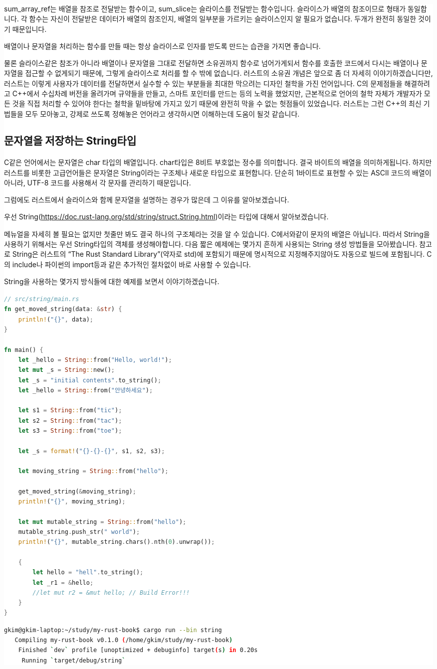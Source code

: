 sum_array_ref는 배열을 참조로 전달받는 함수이고,  sum_slice는 슬라이스를 전달받는 함수입니다. 슬라이스가 배열의 참조이므로 형태가 동일합니다. 각 함수는 자신이 전달받은 데이터가 배열의 참조인지, 배열의 일부분을 가르키는 슬라이스인지 알 필요가 없습니다. 두개가 완전히 동일한 것이기 때문입니다.

배열이나 문자열을 처리하는 함수를 만들 때는 항상 슬라이스로 인자를 받도록 만드는 습관을 가지면 좋습니다.

물론 슬라이스같은 참조가 아니라 배열이나 문자열을 그대로 전달하면 소유권까지 함수로 넘어가게되서 함수를 호출한 코드에서 다시는 배열이나 문자열을 접근할 수 없게되기 때문에, 그렇게 슬라이스로 처리를 할 수 밖에 없습니다. 러스트의 소유권 개념은 앞으로 좀 더 자세히 이야기하겠습니다만, 러스트는 이렇게 사용자가 데이터를 전달하면서 실수할 수 있는 부분들을 최대한 막으려는 디자인 철학을 가진 언어입니다. C의 문제점들을 해결하려고 C++에서 수십차례 버전을 올려가며 규약들을 만들고, 스마트 포인터를 만드는 등의 노력을 했었지만, 근본적으로 언어의 철학 자체가 개발자가 모든 것을 직접 처리할 수 있어야 한다는 철학을 밑바탕에 가지고 있기 때문에 완전히 막을 수 없는 헛점들이 있었습니다. 러스트는 그런 C++의 최신 기법들을 모두 모아놓고, 강제로 쓰도록 정해놓은 언어라고 생각하시면 이해하는데 도움이 될것 같습니다.

## 문자열을 저장하는 String타입

C같은 언어에서는 문자열은 char 타입의 배열입니다. char타입은 8비트 부호없는 정수를 의미합니다. 결국 바이트의 배열을 의미하게됩니다. 하지만 러스트를 비롯한 고급언어들은 문자열은 String이라는 구조체나 새로운 타입으로 표현합니다. 단순히 1바이트로 표현할 수 있는 ASCII 코드의 배열이 아니라, UTF-8 코드를 사용해서 각 문자를 관리하기 때문입니다.

그럼에도 러스트에서 슬라이스와 함께 문자열을 설명하는 경우가 많은데 그 이유를 알아보겠습니다.

우선 String(https://doc.rust-lang.org/std/string/struct.String.html)이라는 타입에 대해서 알아보겠습니다.

메뉴얼을 자세히 볼 필요는 없지만 첫줄만 봐도 결국 하나의 구조체라는 것을 알 수 있습니다. C에서와같이 문자의 배열은 아닙니다. 따라서 String을 사용하기 위해서는 우선 String타입의 객체를 생성해야합니다. 다음 짧은 예제에는 몇가지 흔하게 사용되는 String 생성 방법들을 모아봤습니다. 참고로 String은 러스트의 “The Rust Standard  Library”(약자로 std)에 포함되기 때문에 명시적으로 지정해주지않아도 자동으로 빌드에 포함됩니다. C의 include나 파이썬의 import등과 같은 추가적인 절차없이 바로 사용할 수 있습니다. 

String을 사용하는 몇가지 방식들에 대한 예제를 보면서 이야기하겠습니다.

```rust
// src/string/main.rs
fn get_moved_string(data: &str) {
    println!("{}", data);
}

fn main() {
    let _hello = String::from("Hello, world!");
    let mut _s = String::new();
    let _s = "initial contents".to_string();
    let _hello = String::from("안녕하세요");

    let s1 = String::from("tic");
    let s2 = String::from("tac");
    let s3 = String::from("toe");

    let _s = format!("{}-{}-{}", s1, s2, s3);

    let moving_string = String::from("hello");

    get_moved_string(&moving_string);
    println!("{}", moving_string);

    let mut mutable_string = String::from("hello");
    mutable_string.push_str(" world");
    println!("{}", mutable_string.chars().nth(0).unwrap());

    {
        let hello = "hell".to_string();
        let _r1 = &hello;
        //let mut r2 = &mut hello; // Build Error!!!
    }
}
```
```bash
gkim@gkim-laptop:~/study/my-rust-book$ cargo run --bin string
   Compiling my-rust-book v0.1.0 (/home/gkim/study/my-rust-book)
    Finished `dev` profile [unoptimized + debuginfo] target(s) in 0.20s
     Running `target/debug/string`
```